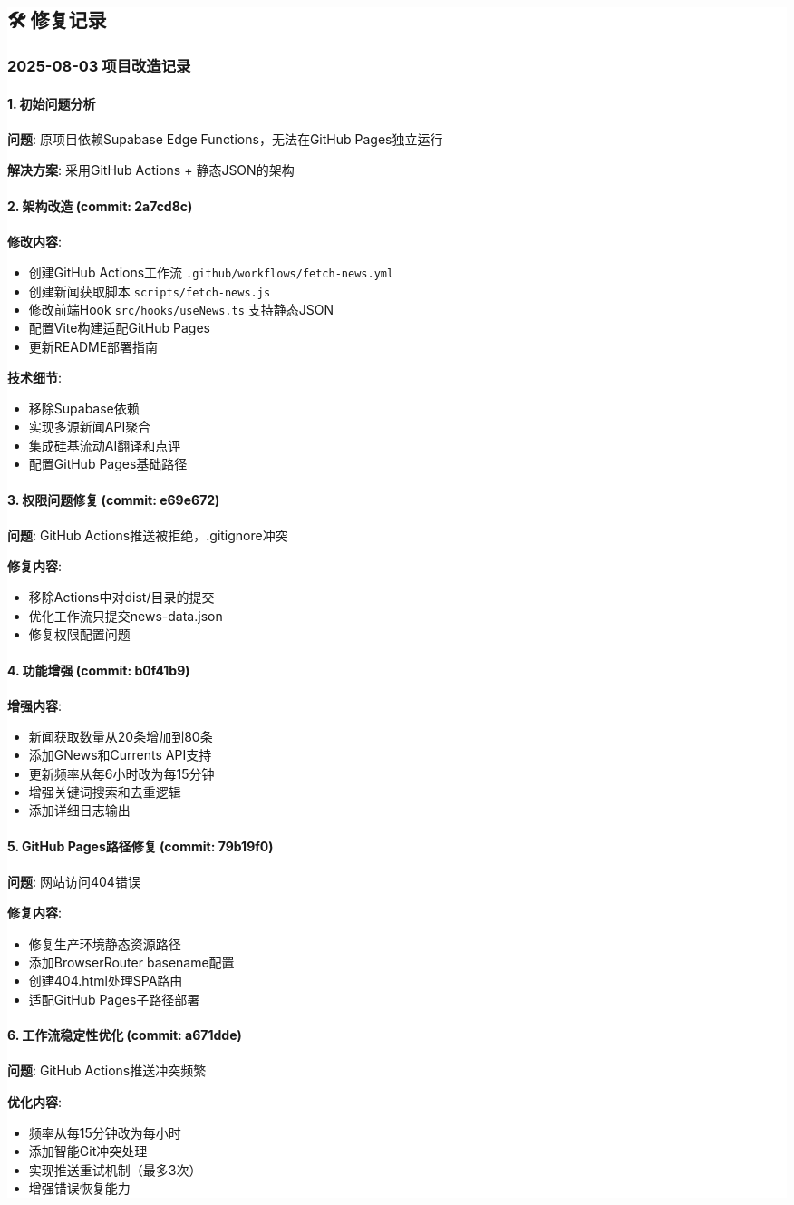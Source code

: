 ## 🛠️ 修复记录

### 2025-08-03 项目改造记录

#### 1. 初始问题分析
**问题**: 原项目依赖Supabase Edge Functions，无法在GitHub Pages独立运行

**解决方案**: 采用GitHub Actions + 静态JSON的架构

#### 2. 架构改造 (commit: 2a7cd8c)
**修改内容**:
- 创建GitHub Actions工作流 `.github/workflows/fetch-news.yml`
- 创建新闻获取脚本 `scripts/fetch-news.js`
- 修改前端Hook `src/hooks/useNews.ts` 支持静态JSON
- 配置Vite构建适配GitHub Pages
- 更新README部署指南

**技术细节**:
- 移除Supabase依赖
- 实现多源新闻API聚合
- 集成硅基流动AI翻译和点评
- 配置GitHub Pages基础路径

#### 3. 权限问题修复 (commit: e69e672)
**问题**: GitHub Actions推送被拒绝，.gitignore冲突

**修复内容**:
- 移除Actions中对dist/目录的提交
- 优化工作流只提交news-data.json
- 修复权限配置问题

#### 4. 功能增强 (commit: b0f41b9)
**增强内容**:
- 新闻获取数量从20条增加到80条
- 添加GNews和Currents API支持
- 更新频率从每6小时改为每15分钟
- 增强关键词搜索和去重逻辑
- 添加详细日志输出

#### 5. GitHub Pages路径修复 (commit: 79b19f0)
**问题**: 网站访问404错误

**修复内容**:
- 修复生产环境静态资源路径
- 添加BrowserRouter basename配置
- 创建404.html处理SPA路由
- 适配GitHub Pages子路径部署

#### 6. 工作流稳定性优化 (commit: a671dde)
**问题**: GitHub Actions推送冲突频繁

**优化内容**:
- 频率从每15分钟改为每小时
- 添加智能Git冲突处理
- 实现推送重试机制（最多3次）
- 增强错误恢复能力
